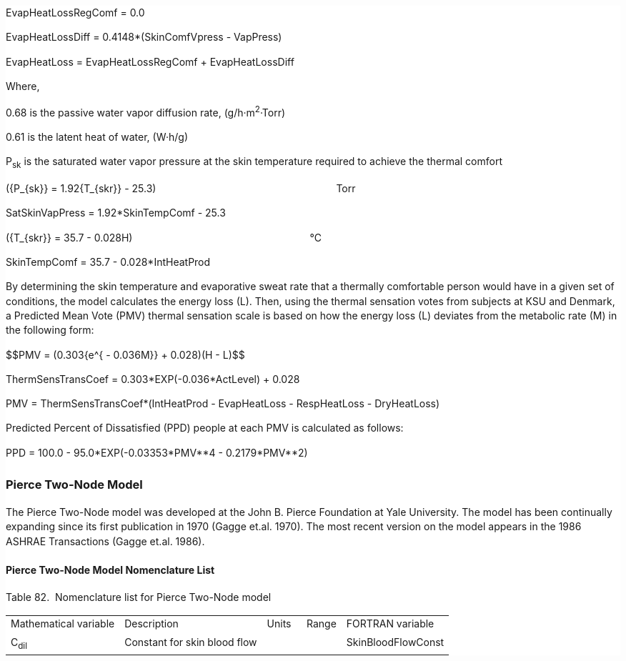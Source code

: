 EvapHeatLossRegComf = 0.0

EvapHeatLossDiff = 0.4148\*(SkinComfVpress - VapPress)

EvapHeatLoss = EvapHeatLossRegComf + EvapHeatLossDiff

Where,

0.68 is the passive water vapor diffusion rate, (g/h·m<sup>2</sup>·Torr)

0.61 is the latent heat of water, (W·h/g)

P<sub>sk</sub> is the saturated water vapor pressure at the skin temperature required to achieve the thermal comfort

<span>\({P_{sk}} = 1.92{T_{skr}} - 25.3\)</span>                                                                Torr

SatSkinVapPress = 1.92\*SkinTempComf - 25.3

<span>\({T_{skr}} = 35.7 - 0.028H\)</span>                                                               °C

SkinTempComf = 35.7 - 0.028\*IntHeatProd

By determining the skin temperature and evaporative sweat rate that a thermally comfortable person would have in a given set of conditions, the model calculates the energy loss (L). Then, using the thermal sensation votes from subjects at KSU and Denmark, a Predicted Mean Vote (PMV) thermal sensation scale is based on how the energy loss (L) deviates from the metabolic rate (M) in the following form:

<div>$$PMV = (0.303{e^{ - 0.036M}} + 0.028)(H - L)$$</div>

ThermSensTransCoef = 0.303\*EXP(-0.036\*ActLevel) + 0.028

PMV = ThermSensTransCoef\*(IntHeatProd - EvapHeatLoss - RespHeatLoss - DryHeatLoss)

Predicted Percent of Dissatisfied (PPD) people at each PMV is calculated as follows:

PPD = 100.0 - 95.0\*EXP(-0.03353\*PMV\*\*4 - 0.2179\*PMV\*\*2)

### Pierce Two-Node Model

The Pierce Two-Node model was developed at the John B. Pierce Foundation at Yale University. The model has been continually expanding since its first publication in 1970 (Gagge et.al. 1970). The most recent version on the model appears in the 1986 ASHRAE Transactions (Gagge et.al. 1986).

#### Pierce Two-Node Model Nomenclature List

Table 82.  Nomenclature list for Pierce Two-Node model

<table class="table table-striped">








<tr>
<td>Mathematical variable</td>
<td>Description</td>
<td>Units
 </td>
<td>Range</td>
<td>FORTRAN variable</td>
</tr>
<tr>
<td>C<sub>dil</sub></td>
<td>Constant for skin blood flow</td>
<td> </td>
<td> </td>
<td>SkinBloodFlowConst</td>
</tr>